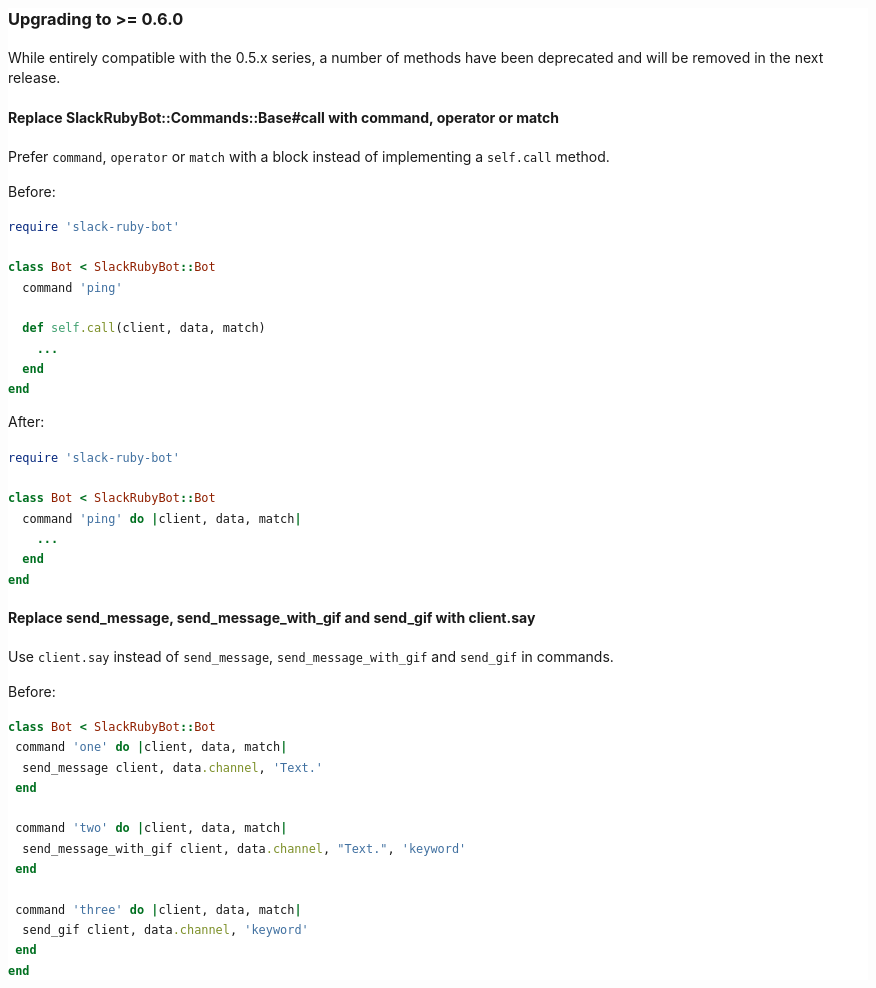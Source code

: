 ### Upgrading to >= 0.6.0

While entirely compatible with the 0.5.x series, a number of methods have been deprecated and will be removed in the next release.

#### Replace SlackRubyBot::Commands::Base#call with command, operator or match

Prefer `command`, `operator` or `match` with a block instead of implementing a `self.call` method.

Before:

```ruby
require 'slack-ruby-bot'

class Bot < SlackRubyBot::Bot
  command 'ping'

  def self.call(client, data, match)
    ...
  end
end
```

After:

```ruby
require 'slack-ruby-bot'

class Bot < SlackRubyBot::Bot
  command 'ping' do |client, data, match|
    ...
  end
end
```

#### Replace send_message, send_message_with_gif and send_gif with client.say

Use `client.say` instead of `send_message`, `send_message_with_gif` and `send_gif` in commands.

Before:

```ruby
class Bot < SlackRubyBot::Bot
 command 'one' do |client, data, match|
  send_message client, data.channel, 'Text.'
 end

 command 'two' do |client, data, match|
  send_message_with_gif client, data.channel, "Text.", 'keyword'
 end

 command 'three' do |client, data, match|
  send_gif client, data.channel, 'keyword'
 end
end
```
